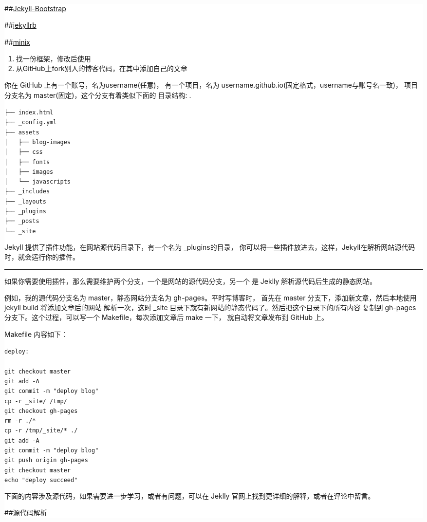 ##[Jekyll-Bootstrap](http://jekyllbootstrap.com/usage/jekyll-quick-start.html)

##[jekyllrb](http://jekyllrb.com/docs/variables/)


##[minix](http://blog.csdn.net/on_1y/article/details/19259435)

1. 找一份框架，修改后使用
2. 从GitHub上fork别人的博客代码，在其中添加自己的文章


你在 GitHub 上有一个账号，名为username(任意)， 有一个项目，名为 username.github.io(固定格式，username与账号名一致)， 项目分支名为 master(固定)，这个分支有着类似下面的 目录结构:
.
    
    ├── index.html
    ├── _config.yml
    ├── assets
    │   ├── blog-images
    │   ├── css
    │   ├── fonts
    │   ├── images
    │   └── javascripts
    ├── _includes
    ├── _layouts
    ├── _plugins
    ├── _posts
    └── _site

Jekyll 提供了插件功能，在网站源代码目录下，有一个名为 _plugins的目录， 你可以将一些插件放进去，这样，Jekyll在解析网站源代码时，就会运行你的插件。

---
如果你需要使用插件，那么需要维护两个分支，一个是网站的源代码分支，另一个 是 Jeklly 解析源代码后生成的静态网站。

例如，我的源代码分支名为 master，静态网站分支名为 gh-pages。平时写博客时， 首先在 master 分支下，添加新文章，然后本地使用 jekyll build 将添加文章后的网站 解析一次，这时 _site 目录下就有新网站的静态代码了。然后把这个目录下的所有内容 复制到 gh-pages 分支下。这个过程，可以写一个 Makefile，每次添加文章后 make 一下， 就自动将文章发布到 GitHub 上。

Makefile 内容如下：

    deploy:

    git checkout master
    git add -A
    git commit -m "deploy blog"
    cp -r _site/ /tmp/
    git checkout gh-pages
    rm -r ./*
    cp -r /tmp/_site/* ./
    git add -A
    git commit -m "deploy blog"
    git push origin gh-pages
    git checkout master
    echo "deploy succeed"
下面的内容涉及源代码，如果需要进一步学习，或者有问题，可以在 Jeklly 官网上找到更详细的解释，或者在评论中留言。

##源代码解析
    